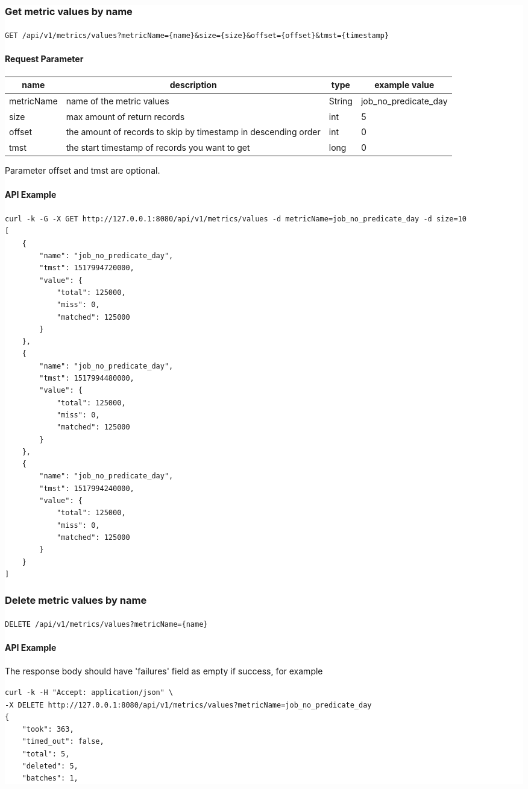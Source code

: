 <div id = "43"></div>

### Get metric values by name 
`GET /api/v1/metrics/values?metricName={name}&size={size}&offset={offset}&tmst={timestamp}`

#### Request Parameter
name | description | type | example value
--- | --- | --- | ---
metricName | name of the metric values | String | job_no_predicate_day
size | max amount of return records | int | 5
offset | the amount of records to skip by timestamp in descending order | int | 0
tmst | the start timestamp of records you want to get | long | 0

Parameter offset and tmst are optional.
#### API Example
```
curl -k -G -X GET http://127.0.0.1:8080/api/v1/metrics/values -d metricName=job_no_predicate_day -d size=10
[
    {
        "name": "job_no_predicate_day",
        "tmst": 1517994720000,
        "value": {
            "total": 125000,
            "miss": 0,
            "matched": 125000
        }
    },
    {
        "name": "job_no_predicate_day",
        "tmst": 1517994480000,
        "value": {
            "total": 125000,
            "miss": 0,
            "matched": 125000
        }
    },
    {
        "name": "job_no_predicate_day",
        "tmst": 1517994240000,
        "value": {
            "total": 125000,
            "miss": 0,
            "matched": 125000
        }
    }
]
```

<div id = "44"></div>

### Delete metric values by name
`DELETE /api/v1/metrics/values?metricName={name}`
#### API Example
The response body should have 'failures' field as empty if success, for example
```
curl -k -H "Accept: application/json" \
-X DELETE http://127.0.0.1:8080/api/v1/metrics/values?metricName=job_no_predicate_day
{
    "took": 363,
    "timed_out": false,
    "total": 5,
    "deleted": 5,
    "batches": 1,
```